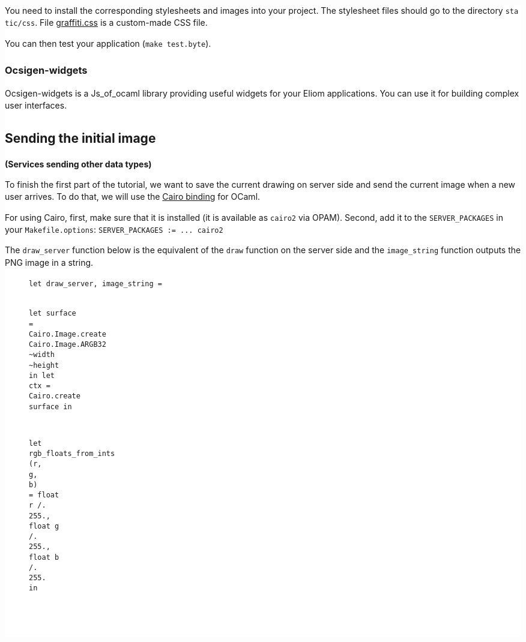 <p>You need to install the corresponding stylesheets and images into your
project. The stylesheet files should go to the directory
<code class="language-plaintext highlighter-rouge">static/css</code>.
File <a href="http://ocsigen.org/tuto/files/tutorial/static/css/graffiti.css - [404 Not Found]">graffiti.css</a> is a custom-made CSS file.</p>

<p>You can then test your application (<code class="language-plaintext highlighter-rouge">make test.byte</code>).</p>

<h3>Ocsigen-widgets</h3>

<p>Ocsigen-widgets is a Js_of_ocaml library providing useful widgets
  for your Eliom applications. You can use it for building complex
  user interfaces.</p>

<h2>Sending the initial image</h2>

<p><strong>(Services sending other data types)</strong></p>

<p>To finish the first part of the tutorial, we want to save the current
drawing on server side and send the current image when a new user
arrives. To do that, we will use the
<a href="http://www.cairographics.org/cairo-ocaml/">Cairo binding</a> for OCaml.</p>

<p>For using Cairo, first, make sure that it is installed (it is
available as <code class="language-plaintext highlighter-rouge">cairo2</code> via OPAM). Second, add it to the
<code class="language-plaintext highlighter-rouge">SERVER_PACKAGES</code> in your <code class="language-plaintext highlighter-rouge">Makefile.options</code>: <code class="language-plaintext highlighter-rouge">SERVER_PACKAGES := ... cairo2</code></p>

<p>The <code class="language-plaintext highlighter-rouge">draw_server</code> function below is the equivalent of the
<code class="language-plaintext highlighter-rouge">draw</code> function on the server side and the <code class="language-plaintext highlighter-rouge">image_string</code>
function outputs the PNG image in a string.</p>

<figure class="highlight"><pre><code class="language-ocaml" data-lang="ocaml"><span class="k">let</span> <span class="n">draw_server</span><span class="o">,</span> <span class="n">image_string</span> <span class="o">=</span>

  <span class="k">let</span> <span class="n">surface</span> <span class="o">=</span> <span class="nn">Cairo</span><span class="p">.</span><span class="nn">Image</span><span class="p">.</span><span class="n">create</span> <span class="nn">Cairo</span><span class="p">.</span><span class="nn">Image</span><span class="p">.</span><span class="nc">ARGB32</span> <span class="o">~</span><span class="n">width</span> <span class="o">~</span><span class="n">height</span> <span class="k">in</span>
  <span class="k">let</span> <span class="n">ctx</span> <span class="o">=</span> <span class="nn">Cairo</span><span class="p">.</span><span class="n">create</span> <span class="n">surface</span> <span class="k">in</span>

  <span class="k">let</span> <span class="n">rgb_floats_from_ints</span> <span class="p">(</span><span class="n">r</span><span class="o">,</span> <span class="n">g</span><span class="o">,</span> <span class="n">b</span><span class="p">)</span> <span class="o">=</span>
    <span class="kt">float</span> <span class="n">r</span> <span class="o">/.</span> <span class="mi">255</span><span class="o">.,</span> <span class="kt">float</span> <span class="n">g</span> <span class="o">/.</span> <span class="mi">255</span><span class="o">.,</span> <span class="kt">float</span> <span class="n">b</span> <span class="o">/.</span> <span class="mi">255</span><span class="o">.</span> <span class="k">in</span>
